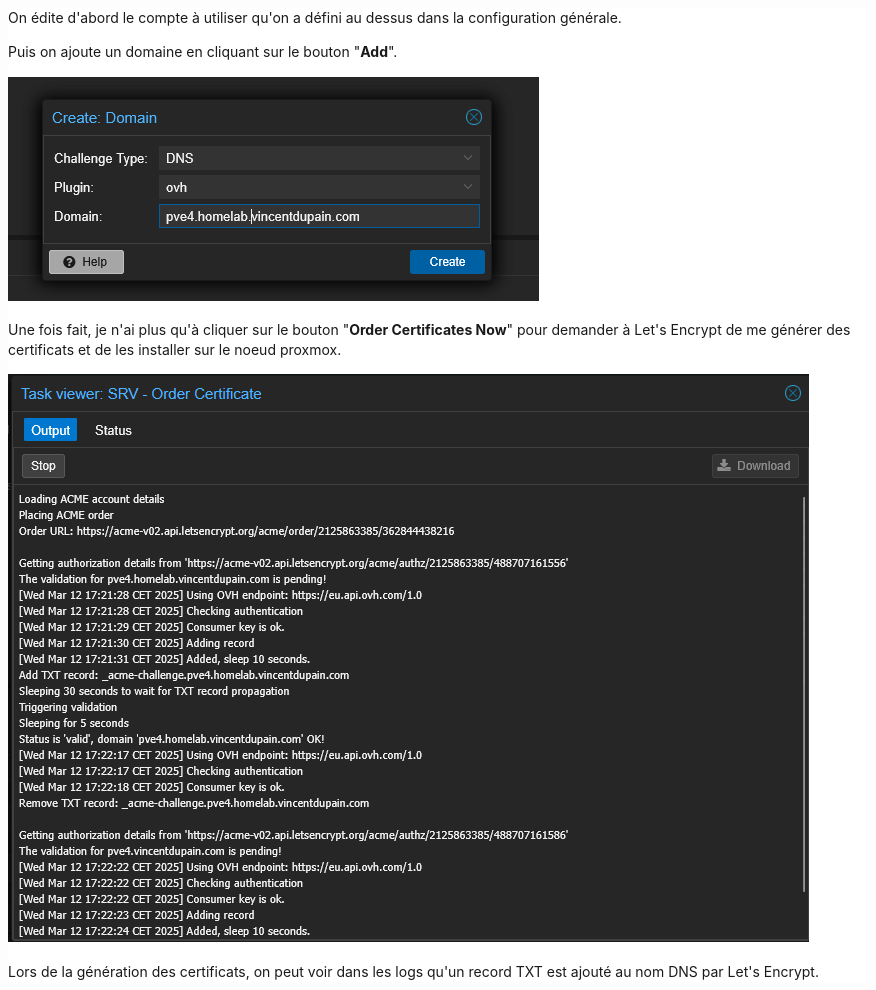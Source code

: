 On édite d'abord le compte à utiliser qu'on a défini au dessus dans la configuration générale.

Puis on ajoute un domaine en cliquant sur le bouton "**Add**".

![Ajout d'un domaine](images/proxmox-create-domain.png)

Une fois fait, je n'ai plus qu'à cliquer sur le bouton "**Order Certificates Now**" pour demander à Let's Encrypt de me générer des certificats et de les installer sur le noeud proxmox.

![Génération du certificat par Let's Encrypt](images/proxmox-certificate-order-1.png)

Lors de la génération des certificats, on peut voir dans les logs qu'un record TXT est ajouté au nom DNS par Let's Encrypt.
